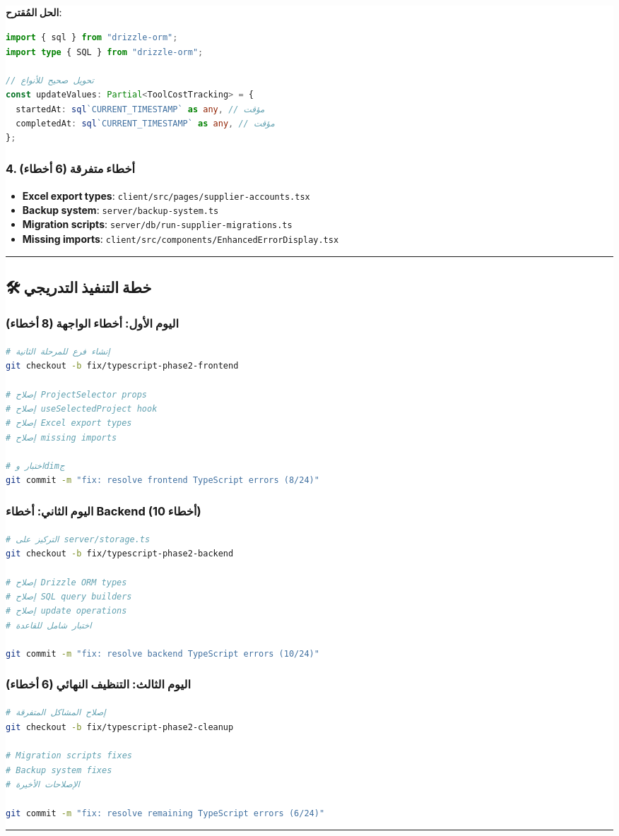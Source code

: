 **الحل المُقترح**:
```typescript
import { sql } from "drizzle-orm";
import type { SQL } from "drizzle-orm";

// تحويل صحيح للأنواع
const updateValues: Partial<ToolCostTracking> = {
  startedAt: sql`CURRENT_TIMESTAMP` as any, // مؤقت
  completedAt: sql`CURRENT_TIMESTAMP` as any, // مؤقت
};
```

### 4. أخطاء متفرقة (6 أخطاء)
- **Excel export types**: `client/src/pages/supplier-accounts.tsx`
- **Backup system**: `server/backup-system.ts`
- **Migration scripts**: `server/db/run-supplier-migrations.ts`
- **Missing imports**: `client/src/components/EnhancedErrorDisplay.tsx`

---

## 🛠️ خطة التنفيذ التدريجي

### اليوم الأول: أخطاء الواجهة (8 أخطاء)
```bash
# إنشاء فرع للمرحلة الثانية
git checkout -b fix/typescript-phase2-frontend

# إصلاح ProjectSelector props
# إصلاح useSelectedProject hook
# إصلاح Excel export types
# إصلاح missing imports

# اختبار وdimج
git commit -m "fix: resolve frontend TypeScript errors (8/24)"
```

### اليوم الثاني: أخطاء Backend (10 أخطاء)
```bash
# التركيز على server/storage.ts
git checkout -b fix/typescript-phase2-backend

# إصلاح Drizzle ORM types
# إصلاح SQL query builders  
# إصلاح update operations
# اختبار شامل للقاعدة

git commit -m "fix: resolve backend TypeScript errors (10/24)"
```

### اليوم الثالث: التنظيف النهائي (6 أخطاء)
```bash
# إصلاح المشاكل المتفرقة
git checkout -b fix/typescript-phase2-cleanup

# Migration scripts fixes
# Backup system fixes  
# الإصلاحات الأخيرة

git commit -m "fix: resolve remaining TypeScript errors (6/24)"
```

---